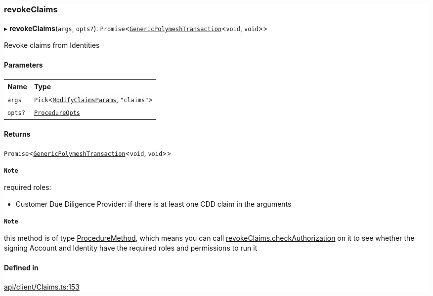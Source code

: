 
### revokeClaims

▸ **revokeClaims**(`args`, `opts?`): `Promise`\<[`GenericPolymeshTransaction`](../../../../modules/Types/Types.md#genericpolymeshtransaction)\<`void`, `void`\>\>

Revoke claims from Identities

#### Parameters

| Name    | Type                                                                                                               |
| :------ | :----------------------------------------------------------------------------------------------------------------- |
| `args`  | `Pick`\<[`ModifyClaimsParams`](../../../../modules/API/Procedures/Types/Types.md#modifyclaimsparams), `"claims"`\> |
| `opts?` | [`ProcedureOpts`](../../../../interfaces/Types/ProcedureOpts/ProcedureOpts.md)                                     |

#### Returns

`Promise`\<[`GenericPolymeshTransaction`](../../../../modules/Types/Types.md#genericpolymeshtransaction)\<`void`, `void`\>\>

**`Note`**

required roles:

- Customer Due Diligence Provider: if there is at least one CDD claim in the arguments

**`Note`**

this method is of type [ProcedureMethod](../../../../interfaces/Types/ProcedureMethod/ProcedureMethod.md), which means you can call [revokeClaims.checkAuthorization](../../../../interfaces/Types/ProcedureMethod/ProcedureMethod.md#checkauthorization)
on it to see whether the signing Account and Identity have the required roles and permissions to run it

#### Defined in

[api/client/Claims.ts:153](https://github.com/PolymeshAssociation/polymesh-sdk/blob/2c78f6c34/src/api/client/Claims.ts#L153)

